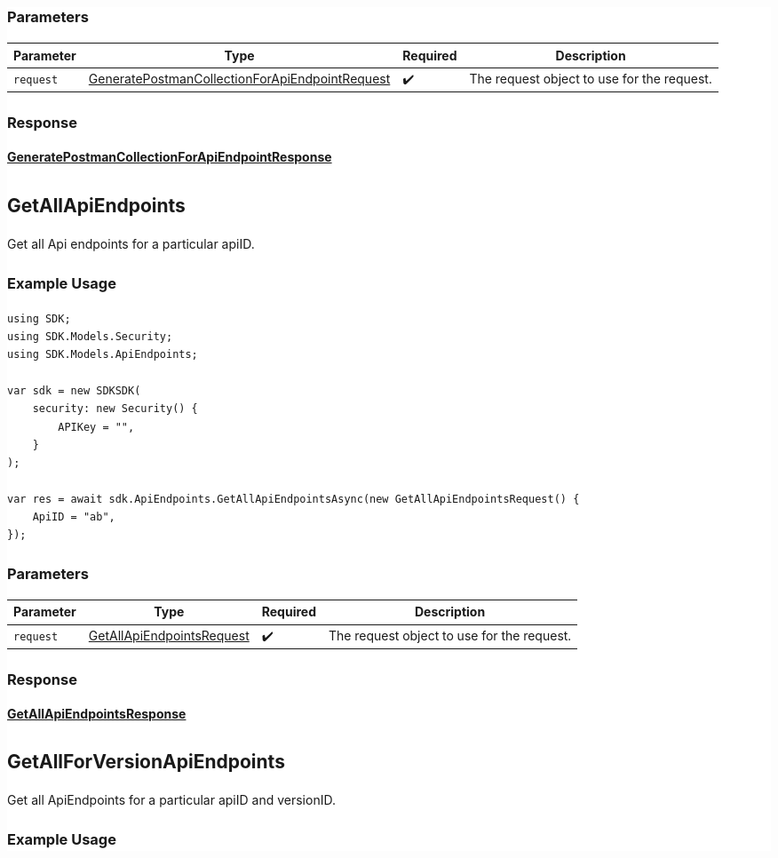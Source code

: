 ### Parameters

| Parameter                                                                                                                     | Type                                                                                                                          | Required                                                                                                                      | Description                                                                                                                   |
| ----------------------------------------------------------------------------------------------------------------------------- | ----------------------------------------------------------------------------------------------------------------------------- | ----------------------------------------------------------------------------------------------------------------------------- | ----------------------------------------------------------------------------------------------------------------------------- |
| `request`                                                                                                                     | [GeneratePostmanCollectionForApiEndpointRequest](../../Models/ApiEndpoints/GeneratePostmanCollectionForApiEndpointRequest.md) | :heavy_check_mark:                                                                                                            | The request object to use for the request.                                                                                    |


### Response

**[GeneratePostmanCollectionForApiEndpointResponse](../../Models/ApiEndpoints/GeneratePostmanCollectionForApiEndpointResponse.md)**


## GetAllApiEndpoints

Get all Api endpoints for a particular apiID.

### Example Usage

```unity
using SDK;
using SDK.Models.Security;
using SDK.Models.ApiEndpoints;

var sdk = new SDKSDK(
    security: new Security() {
        APIKey = "",
    }
);

var res = await sdk.ApiEndpoints.GetAllApiEndpointsAsync(new GetAllApiEndpointsRequest() {
    ApiID = "ab",
});
```

### Parameters

| Parameter                                                                           | Type                                                                                | Required                                                                            | Description                                                                         |
| ----------------------------------------------------------------------------------- | ----------------------------------------------------------------------------------- | ----------------------------------------------------------------------------------- | ----------------------------------------------------------------------------------- |
| `request`                                                                           | [GetAllApiEndpointsRequest](../../Models/ApiEndpoints/GetAllApiEndpointsRequest.md) | :heavy_check_mark:                                                                  | The request object to use for the request.                                          |


### Response

**[GetAllApiEndpointsResponse](../../Models/ApiEndpoints/GetAllApiEndpointsResponse.md)**


## GetAllForVersionApiEndpoints

Get all ApiEndpoints for a particular apiID and versionID.

### Example Usage
